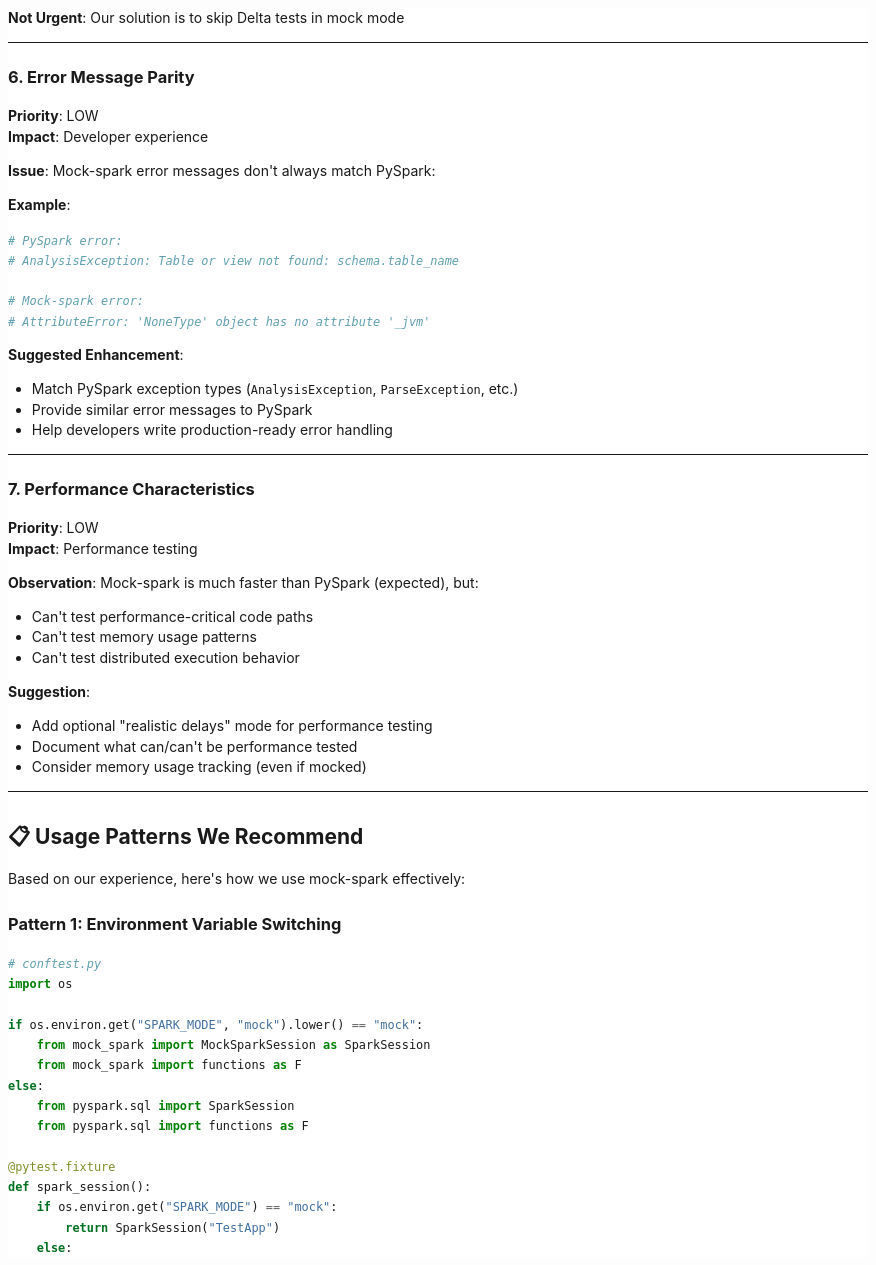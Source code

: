 **Not Urgent**: Our solution is to skip Delta tests in mock mode

---

### 6. Error Message Parity

**Priority**: LOW  
**Impact**: Developer experience

**Issue**:
Mock-spark error messages don't always match PySpark:

**Example**:
```python
# PySpark error:
# AnalysisException: Table or view not found: schema.table_name

# Mock-spark error:
# AttributeError: 'NoneType' object has no attribute '_jvm'
```

**Suggested Enhancement**:
- Match PySpark exception types (`AnalysisException`, `ParseException`, etc.)
- Provide similar error messages to PySpark
- Help developers write production-ready error handling

---

### 7. Performance Characteristics

**Priority**: LOW  
**Impact**: Performance testing

**Observation**:
Mock-spark is much faster than PySpark (expected), but:
- Can't test performance-critical code paths
- Can't test memory usage patterns
- Can't test distributed execution behavior

**Suggestion**:
- Add optional "realistic delays" mode for performance testing
- Document what can/can't be performance tested
- Consider memory usage tracking (even if mocked)

---

## 📋 Usage Patterns We Recommend

Based on our experience, here's how we use mock-spark effectively:

### Pattern 1: Environment Variable Switching
```python
# conftest.py
import os

if os.environ.get("SPARK_MODE", "mock").lower() == "mock":
    from mock_spark import MockSparkSession as SparkSession
    from mock_spark import functions as F
else:
    from pyspark.sql import SparkSession
    from pyspark.sql import functions as F

@pytest.fixture
def spark_session():
    if os.environ.get("SPARK_MODE") == "mock":
        return SparkSession("TestApp")
    else:
```